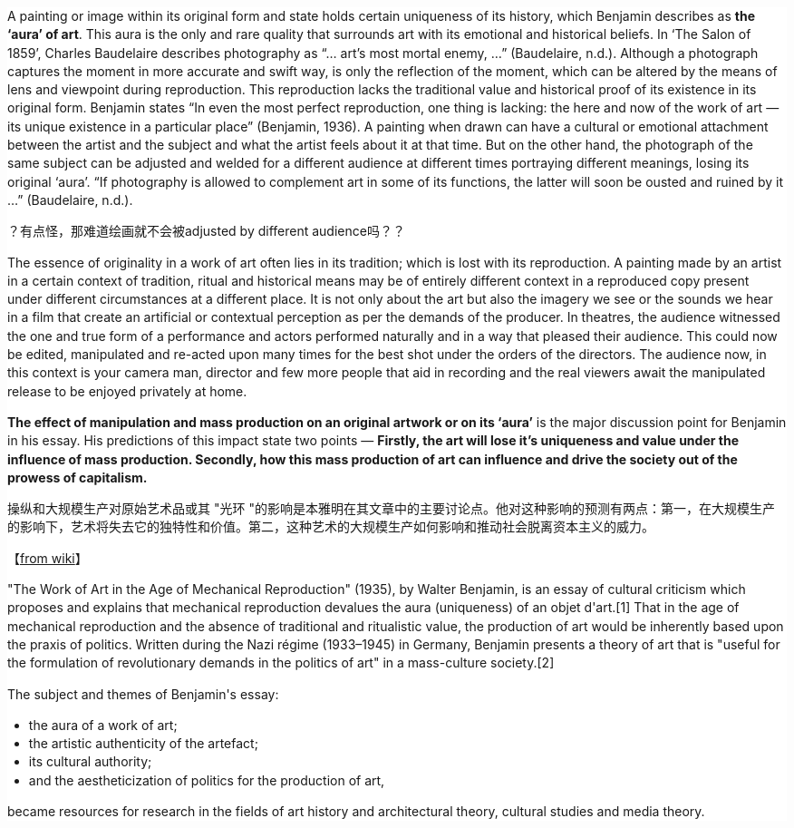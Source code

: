 A painting or image within its original form and state holds certain uniqueness of its history, which Benjamin describes as **the ‘aura’ of art**. This aura is the only and rare quality that surrounds art with its emotional and historical beliefs. In ‘The Salon of 1859’, Charles Baudelaire describes photography as “… art’s most mortal enemy, …” (Baudelaire, n.d.). Although a photograph captures the moment in more accurate and swift way, is only the reflection of the moment, which can be altered by the means of lens and viewpoint during reproduction. This reproduction lacks the traditional value and historical proof of its existence in its original form. Benjamin states “In even the most perfect reproduction, one thing is lacking: the here and now of the work of art — its unique existence in a particular place” (Benjamin, 1936). A painting when drawn can have a cultural or emotional attachment between the artist and the subject and what the artist feels about it at that time. But on the other hand, the photograph of the same subject can be adjusted and welded for a different audience at different times portraying different meanings, losing its original ‘aura’. “If photography is allowed to complement art in some of its functions, the latter will soon be ousted and ruined by it …” (Baudelaire, n.d.).

？有点怪，那难道绘画就不会被adjusted by different audience吗？？

The essence of originality in a work of art often lies in its tradition; which is lost with its reproduction. A painting made by an artist in a certain context of tradition, ritual and historical means may be of entirely different context in a reproduced copy present under different circumstances at a different place. It is not only about the art but also the imagery we see or the sounds we hear in a film that create an artificial or contextual perception as per the demands of the producer. In theatres, the audience witnessed the one and true form of a performance and actors performed naturally and in a way that pleased their audience. This could now be edited, manipulated and re-acted upon many times for the best shot under the orders of the directors. The audience now, in this context is your camera man, director and few more people that aid in recording and the real viewers await the manipulated release to be enjoyed privately at home.

**The effect of manipulation and mass production on an original artwork or on its ‘aura’** is the major discussion point for Benjamin in his essay. His predictions of this impact state two points — **Firstly, the art will lose it’s uniqueness and value under the influence of mass production. Secondly, how this mass production of art can influence and drive the society out of the prowess of capitalism.**

操纵和大规模生产对原始艺术品或其 "光环 "的影响是本雅明在其文章中的主要讨论点。他对这种影响的预测有两点：第一，在大规模生产的影响下，艺术将失去它的独特性和价值。第二，这种艺术的大规模生产如何影响和推动社会脱离资本主义的威力。

【[from wiki](https://en.wikipedia.org/wiki/The_Work_of_Art_in_the_Age_of_Mechanical_Reproduction)】

"The Work of Art in the Age of Mechanical Reproduction" (1935), by Walter Benjamin, is an essay of cultural criticism which proposes and explains that mechanical reproduction devalues the aura (uniqueness) of an objet d'art.[1] That in the age of mechanical reproduction and the absence of traditional and ritualistic value, the production of art would be inherently based upon the praxis of politics. Written during the Nazi régime (1933–1945) in Germany, Benjamin presents a theory of art that is "useful for the formulation of revolutionary demands in the politics of art" in a mass-culture society.[2]

The subject and themes of Benjamin's essay: 

- the aura of a work of art;
- the artistic authenticity of the artefact;
- its cultural authority;
- and the aestheticization of politics for the production of art,

became resources for research in the fields of art history and architectural theory, cultural studies and media theory.
